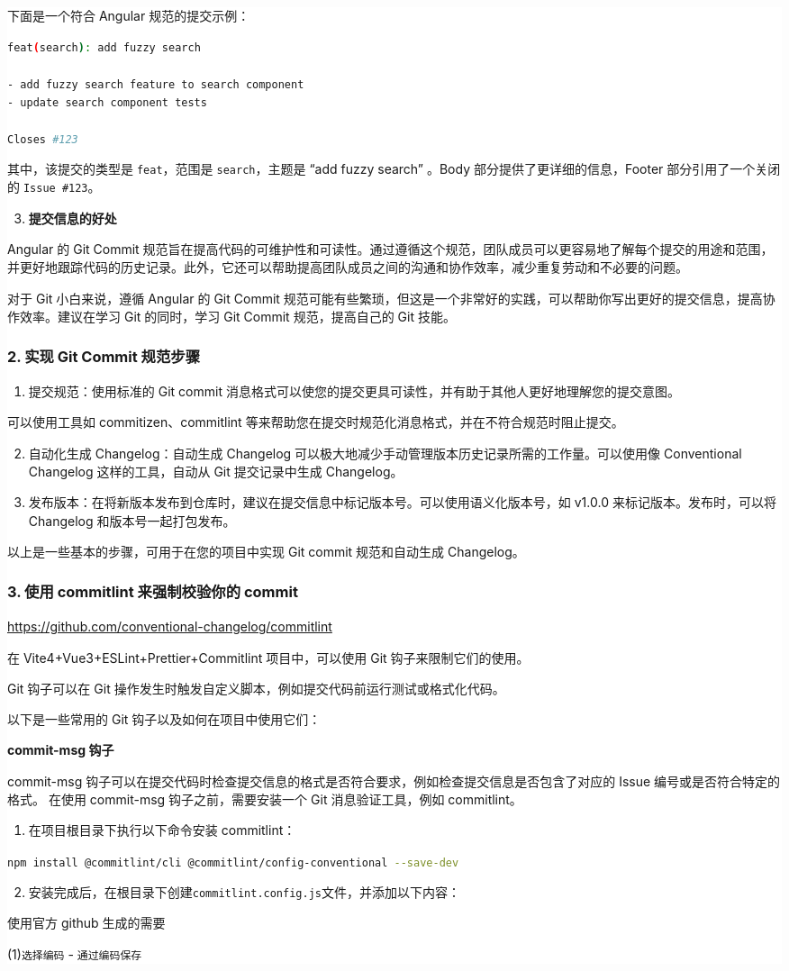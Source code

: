 下面是一个符合 Angular 规范的提交示例：

```bash
feat(search): add fuzzy search

- add fuzzy search feature to search component
- update search component tests

Closes #123
```

其中，该提交的类型是 `feat`，范围是 `search`，主题是 “add fuzzy search” 。Body 部分提供了更详细的信息，Footer 部分引用了一个关闭的 `Issue #123`。

3. **提交信息的好处**

Angular 的 Git Commit 规范旨在提高代码的可维护性和可读性。通过遵循这个规范，团队成员可以更容易地了解每个提交的用途和范围，并更好地跟踪代码的历史记录。此外，它还可以帮助提高团队成员之间的沟通和协作效率，减少重复劳动和不必要的问题。

对于 Git 小白来说，遵循 Angular 的 Git Commit 规范可能有些繁琐，但这是一个非常好的实践，可以帮助你写出更好的提交信息，提高协作效率。建议在学习 Git 的同时，学习 Git Commit 规范，提高自己的 Git 技能。

### 2. 实现 Git Commit 规范步骤

1. 提交规范：使用标准的 Git commit 消息格式可以使您的提交更具可读性，并有助于其他人更好地理解您的提交意图。

可以使用工具如 commitizen、commitlint 等来帮助您在提交时规范化消息格式，并在不符合规范时阻止提交。

2. 自动化生成 Changelog：自动生成 Changelog 可以极大地减少手动管理版本历史记录所需的工作量。可以使用像 Conventional Changelog 这样的工具，自动从 Git 提交记录中生成 Changelog。

3. 发布版本：在将新版本发布到仓库时，建议在提交信息中标记版本号。可以使用语义化版本号，如 v1.0.0 来标记版本。发布时，可以将 Changelog 和版本号一起打包发布。

以上是一些基本的步骤，可用于在您的项目中实现 Git commit 规范和自动生成 Changelog。

### 3. 使用 commitlint 来强制校验你的 commit

https://github.com/conventional-changelog/commitlint

在 Vite4+Vue3+ESLint+Prettier+Commitlint 项目中，可以使用 Git 钩子来限制它们的使用。

Git 钩子可以在 Git 操作发生时触发自定义脚本，例如提交代码前运行测试或格式化代码。

以下是一些常用的 Git 钩子以及如何在项目中使用它们：

**commit-msg 钩子**

commit-msg 钩子可以在提交代码时检查提交信息的格式是否符合要求，例如检查提交信息是否包含了对应的 Issue 编号或是否符合特定的格式。
在使用 commit-msg 钩子之前，需要安装一个 Git 消息验证工具，例如 commitlint。

1. 在项目根目录下执行以下命令安装 commitlint：

```bash
npm install @commitlint/cli @commitlint/config-conventional --save-dev
```

2. 安装完成后，在根目录下创建`commitlint.config.js`文件，并添加以下内容：

使用官方 github 生成的需要

(1)`选择编码` - `通过编码保存`
